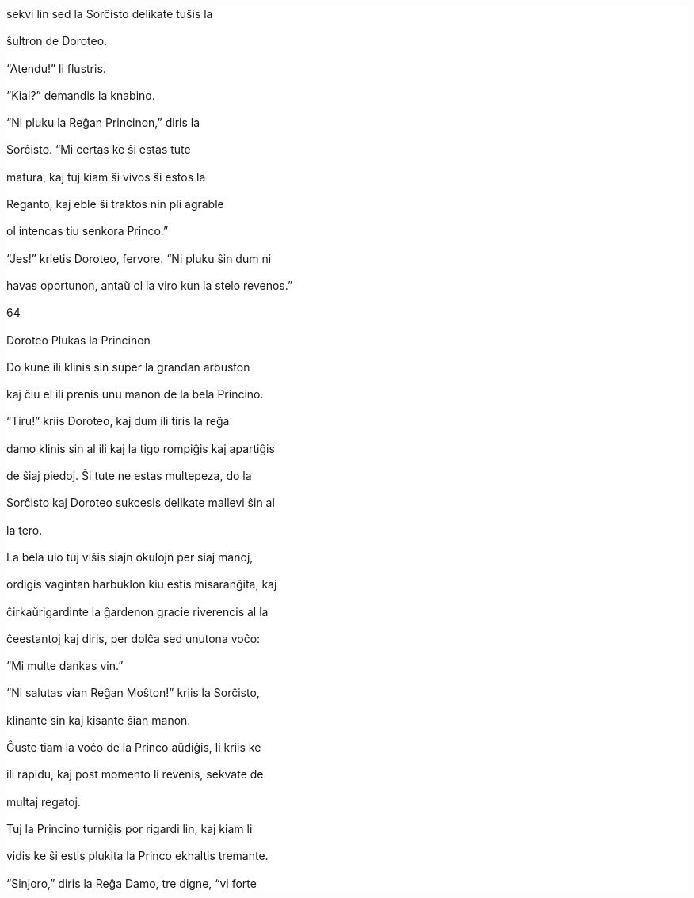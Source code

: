 sekvi lin sed la Sorĉisto delikate tuŝis la

ŝultron de Doroteo. 

“Atendu\!” li flustris. 

“Kial?” demandis la knabino. 

“Ni pluku la Reĝan Princinon,” diris la

Sorĉisto. “Mi certas ke ŝi estas tute

matura, kaj tuj kiam ŝi vivos ŝi estos la

Reganto, kaj eble ŝi traktos nin pli agrable

ol intencas tiu senkora Princo.” 

“Jes\!” krietis Doroteo, fervore. “Ni pluku ŝin dum ni

havas oportunon, antaŭ ol la viro kun la stelo revenos.” 

64

Doroteo Plukas la Princinon

Do kune ili klinis sin super la grandan arbuston

kaj ĉiu el ili prenis unu manon de la bela Princino. 

“Tiru\!” kriis Doroteo, kaj dum ili tiris la reĝa

damo klinis sin al ili kaj la tigo rompiĝis kaj apartiĝis

de ŝiaj piedoj. Ŝi tute ne estas multepeza, do la

Sorĉisto kaj Doroteo sukcesis delikate mallevi ŝin al

la tero. 

La bela ulo tuj viŝis siajn okulojn per siaj manoj, 

ordigis vagintan harbuklon kiu estis misaranĝita, kaj

ĉirkaŭrigardinte la ĝardenon gracie riverencis al la

ĉeestantoj kaj diris, per dolĉa sed unutona voĉo:

“Mi multe dankas vin.” 

“Ni salutas vian Reĝan Moŝton\!” kriis la Sorĉisto, 

klinante sin kaj kisante ŝian manon. 

Ĝuste tiam la voĉo de la Princo aŭdiĝis, li kriis ke

ili rapidu, kaj post momento li revenis, sekvate de

multaj regatoj. 

Tuj la Princino turniĝis por rigardi lin, kaj kiam li

vidis ke ŝi estis plukita la Princo ekhaltis tremante. 

“Sinjoro,” diris la Reĝa Damo, tre digne, “vi forte
